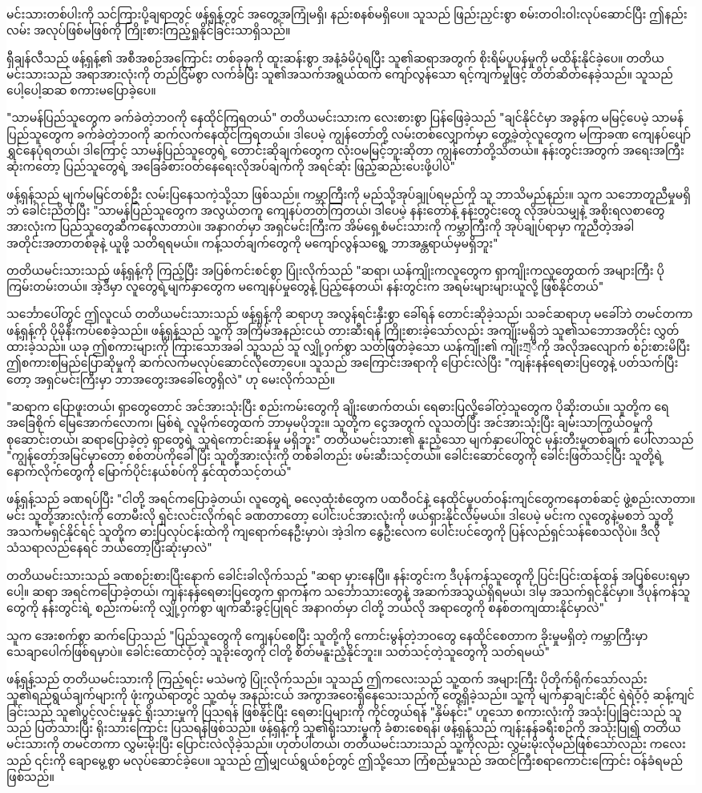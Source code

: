 မင်းသားတစ်ပါးကို သင်ကြားပို့ချရာတွင် ဖန့်ရှန့်တွင် အတွေ့အကြုံမရှိ၊ နည်းစနစ်မရှိပေ။ သူသည် ဖြည်းညှင်းစွာ စမ်းတဝါးဝါးလုပ်ဆောင်ပြီး ဤနည်းလမ်း အလုပ်ဖြစ်မဖြစ်ကို ကြိုးစားကြည့်ရှုနိုင်ခြင်းသာရှိသည်။

ရှီချန်လီသည် ဖန့်ရှန့်၏ အစီအစဉ်အကြောင်း တစ်ခုခုကို ထူးဆန်းစွာ အနံ့ခံမိပုံရပြီး သူ၏ဆရာအတွက် စိုးရိမ်ပူပန်မှုကို မထိန်းနိုင်ခဲ့ပေ။ တတိယမင်းသားသည် အရာအားလုံးကို တည်ငြိမ်စွာ လက်ခံပြီး သူ၏အသက်အရွယ်ထက် ကျော်လွန်သော ရင့်ကျက်မှုဖြင့် တိတ်ဆိတ်နေခဲ့သည်။ သူသည် ပေါ့ပေါ့ဆဆ စကားမပြောခဲ့ပေ။

"သာမန်ပြည်သူတွေက ခက်ခဲတဲ့ဘဝကို နေထိုင်ကြရတယ်" တတိယမင်းသားက လေးစားစွာ ပြန်ဖြေခဲ့သည် "ချင်နိုင်ငံမှာ အခွန်က မမြင့်ပေမဲ့ သာမန်ပြည်သူတွေက ခက်ခဲတဲ့ဘဝကို ဆက်လက်နေထိုင်ကြရတယ်။ ဒါပေမဲ့ ကျွန်တော်တို့ လမ်းတစ်လျှောက်မှာ တွေ့ခဲ့တဲ့လူတွေက မကြာခဏ ကျေနပ်ပျော်ရွှင်နေပုံရတယ်၊ ဒါကြောင့် သာမန်ပြည်သူတွေရဲ့ တောင်းဆိုချက်တွေက လုံးဝမမြင့်ဘူးဆိုတာ ကျွန်တော်တို့သိတယ်။ နန်းတွင်းအတွက် အရေးအကြီးဆုံးကတော့ ပြည်သူတွေရဲ့ အခြေခံစားဝတ်နေရေးလိုအပ်ချက်ကို အရင်ဆုံး ဖြည့်ဆည်းပေးဖို့ပါပဲ"

ဖန့်ရှန့်သည် မျက်မမြင်တစ်ဦး လမ်းပြနေသကဲ့သို့သာ ဖြစ်သည်။ ကမ္ဘာကြီးကို မည်သို့အုပ်ချုပ်ရမည်ကို သူ ဘာသိမည်နည်း။ သူက သဘောတူညီမှုမရှိဘဲ ခေါင်းညိတ်ပြီး "သာမန်ပြည်သူတွေက အလွယ်တကူ ကျေနပ်တတ်ကြတယ်၊ ဒါပေမဲ့ နန်းတော်နဲ့ နန်းတွင်းတွေ လိုအပ်သမျှနဲ့ အစိုးရလစာတွေအားလုံးက ပြည်သူတွေဆီကနေလာတာပဲ။ အနာဂတ်မှာ အရှင်မင်းကြီးက အိမ်ရှေ့စံမင်းသားကို ကမ္ဘာကြီးကို အုပ်ချုပ်ရာမှာ ကူညီတဲ့အခါ အတိုင်းအတာတစ်ခုနဲ့ ယူဖို့ သတိရရမယ်။ ကန့်သတ်ချက်တွေကို မကျော်လွန်သရွေ့ ဘာအန္တရာယ်မှမရှိဘူး"

တတိယမင်းသားသည် ဖန့်ရှန့်ကို ကြည့်ပြီး အပြစ်ကင်းစင်စွာ ပြုံးလိုက်သည် "ဆရာ၊ ယန်ကျိုးကလူတွေက ရှာကျိုးကလူတွေထက် အများကြီး ပိုကြမ်းတမ်းတယ်။ အဲ့ဒီမှာ လူတွေရဲ့မျက်နှာတွေက မကျေနပ်မှုတွေနဲ့ ပြည့်နေတယ်၊ နန်းတွင်းက အရမ်းများများယူလို့ ဖြစ်နိုင်တယ်"

သင်္ဘောပေါ်တွင် ဤလူငယ် တတိယမင်းသားသည် ဖန့်ရှန့်ကို ဆရာဟု အလွန်ရင်းနှီးစွာ ခေါ်ရန် တောင်းဆိုခဲ့သည်၊ သခင်ဆရာဟု မခေါ်ဘဲ တမင်တကာ ဖန့်ရှန့်ကို ပိုမိုနီးကပ်စေခဲ့သည်။ ဖန့်ရှန့်သည် သူ့ကို အကြိမ်အနည်းငယ် တားဆီးရန် ကြိုးစားခဲ့သော်လည်း အကျိုးမရှိဘဲ သူ၏သဘောအတိုင်း လွှတ်ထားခဲ့သည်။ ယခု ဤစကားများကို ကြားသောအခါ သူသည် သူ လျှို့ဝှက်စွာ သတ်ဖြတ်ခဲ့သော ယန်ကျိုး၏ ကျိုးཀྲီကို အလိုအလျောက် စဉ်းစားမိပြီး ဤစကားစမြည်ပြောဆိုမှုကို ဆက်လက်မလုပ်ဆောင်လိုတော့ပေ။ သူသည် အကြောင်းအရာကို ပြောင်းလဲပြီး "ကျန်းနန်ရေဓားပြတွေနဲ့ ပတ်သက်ပြီးတော့ အရှင်မင်းကြီးမှာ ဘာအတွေးအခေါ်တွေရှိလဲ" ဟု မေးလိုက်သည်။

"ဆရာက ပြောဖူးတယ်၊ ရှာတွေတောင် အင်အားသုံးပြီး စည်းကမ်းတွေကို ချိုးဖောက်တယ်၊ ရေဓားပြလို့ခေါ်တဲ့သူတွေက ပိုဆိုးတယ်။ သူတို့က ရေအခြေစိုက် မြေအောက်လောက၊ မြစ်ရဲ့ လူမိုက်တွေထက် ဘာမှမပိုဘူး။ သူတို့က ငွေအတွက် လူသတ်ပြီး အင်အားသုံးပြီး ချမ်းသာကြွယ်ဝမှုကို စုဆောင်းတယ်၊ ဆရာပြောခဲ့တဲ့ ရှာတွေရဲ့ သူရဲကောင်းဆန်မှု မရှိဘူး" တတိယမင်းသား၏ နူးညံ့သော မျက်နှာပေါ်တွင် မုန်းတီးမှုတစ်ချက် ပေါ်လာသည် "ကျွန်တော့်အမြင်မှာတော့ စစ်တပ်ကိုခေါ်ပြီး သူတို့အားလုံးကို တစ်ခါတည်း ဖမ်းဆီးသင့်တယ်။ ခေါင်းဆောင်တွေကို ခေါင်းဖြတ်သင့်ပြီး သူတို့ရဲ့နောက်လိုက်တွေကို မြောက်ပိုင်းနယ်စပ်ကို နှင်ထုတ်သင့်တယ်"

ဖန့်ရှန့်သည် ခဏရပ်ပြီး "ငါတို့ အရင်ကပြောခဲ့တယ်၊ လူတွေရဲ့ ဓလေ့ထုံးစံတွေက ပထဝီဝင်နဲ့ နေထိုင်မှုပတ်ဝန်းကျင်တွေကနေတစ်ဆင့် ဖွဲ့စည်းလာတာ။ မင်း သူတို့အားလုံးကို တောမီးလို ရှင်းလင်းလိုက်ရင် ခဏတာတော့ ပေါင်းပင်အားလုံးကို ဖယ်ရှားနိုင်လိမ့်မယ်။ ဒါပေမဲ့ မင်းက လူတွေနဲ့မစဘဲ သူတို့ အသက်မရှင်နိုင်ရင် သူတို့က ဓားပြလုပ်ငန်းထဲကို ကျရောက်နေဦးမှာပဲ၊ အဲ့ဒါက နွေဦးလေက ပေါင်းပင်တွေကို ပြန်လည်ရှင်သန်စေသလိုပဲ။ ဒီလို သံသရာလည်နေရင် ဘယ်တော့ပြီးဆုံးမှာလဲ"

တတိယမင်းသားသည် ခဏစဉ်းစားပြီးနောက် ခေါင်းခါလိုက်သည် "ဆရာ မှားနေပြီ။ နန်းတွင်းက ဒီပုန်ကန်သူတွေကို ပြင်းပြင်းထန်ထန် အပြစ်ပေးရမှာပေါ့။ ဆရာ အရင်ကပြောခဲ့တယ်၊ ကျန်းနန်ရေဓားပြတွေက ရှာကန်က သင်္ဘောသားတွေနဲ့ အဆက်အသွယ်ရှိရမယ်၊ ဒါမှ အသက်ရှင်နိုင်မှာ။ ဒီပုန်ကန်သူတွေကို နန်းတွင်းရဲ့ စည်းကမ်းကို လျှို့ဝှက်စွာ ဖျက်ဆီးခွင့်ပြုရင် အနာဂတ်မှာ ငါတို့ ဘယ်လို အရာတွေကို စနစ်တကျထားနိုင်မှာလဲ"

သူက အေးစက်စွာ ဆက်ပြောသည် "ပြည်သူတွေကို ကျေနပ်စေပြီး သူတို့ကို ကောင်းမွန်တဲ့ဘဝတွေ နေထိုင်စေတာက ခိုးမှုမရှိတဲ့ ကမ္ဘာကြီးမှာ သေချာပေါက်ဖြစ်ရမှာပဲ။ ခေါင်းထောင်ဝံ့တဲ့ သူခိုးတွေကို ငါတို့ စိတ်မနူးညံ့နိုင်ဘူး။ သတ်သင့်တဲ့သူတွေကို သတ်ရမယ်"

ဖန့်ရှန့်သည် တတိယမင်းသားကို ကြည့်ရင်း မသဲမကွဲ ပြုံးလိုက်သည်။ သူသည် ဤကလေးသည် သူ့ထက် အများကြီး ပိုတိုက်ရိုက်သော်လည်း သူ၏ရည်ရွယ်ချက်များကို ဖုံးကွယ်ရာတွင် သူ့ထံမှ အနည်းငယ် အကွာအဝေးရှိနေသေးသည်ကို တွေ့ရှိခဲ့သည်။ သူ့ကို မျက်နှာချင်းဆိုင် ရဲရဲဝံ့ဝံ့ ဆန့်ကျင်ခြင်းသည် သူ၏ပွင့်လင်းမှုနှင့် ရိုးသားမှုကို ပြသရန် ဖြစ်နိုင်ပြီး ရေဓားပြများကို ကိုင်တွယ်ရန် "နှိမ်နင်း" ဟူသော စကားလုံးကို အသုံးပြုခြင်းသည် သူသည် ပြတ်သားပြီး ရိုးသားကြောင်း ပြသရန်ဖြစ်သည်။ ဖန့်ရှန့်ကို သူ၏ရိုးသားမှုကို ခံစားစေရန်၊ ဖန့်ရှန့်သည် ကျန်းနန်ခရီးစဉ်ကို အသုံးပြု၍ တတိယမင်းသားကို တမင်တကာ လွှမ်းမိုးပြီး ပြောင်းလဲလိုခဲ့သည်။ ဟုတ်ပါတယ်၊ တတိယမင်းသားသည် သူ့ကိုလည်း လွှမ်းမိုးလိုမည်ဖြစ်သော်လည်း ကလေးသည် ၎င်းကို ချောမွေ့စွာ မလုပ်ဆောင်ခဲ့ပေ။ သူသည် ဤမျှငယ်ရွယ်စဉ်တွင် ဤသို့သော ကြံစည်မှုသည် အထင်ကြီးစရာကောင်းကြောင်း ဝန်ခံရမည်ဖြစ်သည်။
